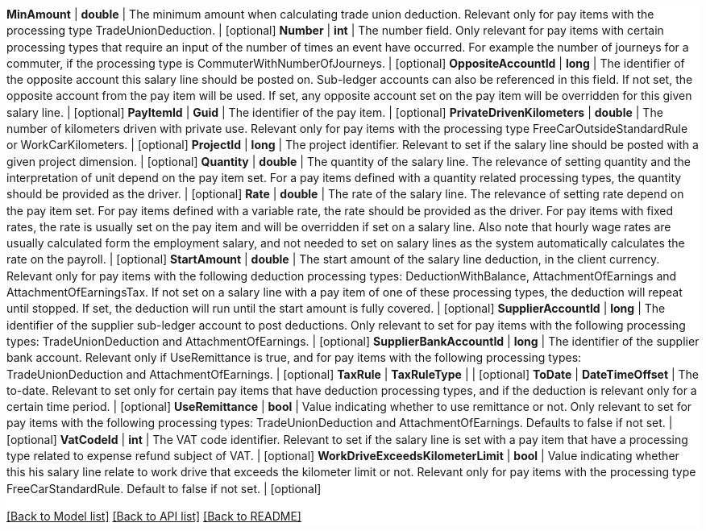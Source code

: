 **MinAmount** | **double** | The minimum amount when calculating trade union deduction.  Relevant only for pay items with the processing type TradeUnionDeduction. | [optional] 
**Number** | **int** | The number field.  Only relevant for pay items with certain processing types that require an input of the number of times an event have occurred.  For example the number of journeys for a commuter, if the processing type is CommuterWithNumberOfJourneys. | [optional] 
**OppositeAccountId** | **long** | The identifier of the opposite account this salary line should be posted on.  Sub-ledger accounts can also be referenced in this field.  If not set, the opposite account from the pay item will be used.  If set, any opposite account set on the pay item will be overridden for this given salary line. | [optional] 
**PayItemId** | **Guid** | The identifier of the pay item. | [optional] 
**PrivateDrivenKilometers** | **double** | The number of kilometers driven with private use.  Relevant only for pay items with the processing type FreeCarOutsideStandardRule or WorkCarKilometers. | [optional] 
**ProjectId** | **long** | The project identifier.  Relevant to set if the salary line should be posted with a given project dimension. | [optional] 
**Quantity** | **double** | The quantity of the salary line.  The relevance of setting quantity and the interpretation of unit depend on the pay item set.  For a pay items defined with a quantity related processing types, the quantity should be provided as the driver. | [optional] 
**Rate** | **double** | The rate of the salary line.  The relevance of setting rate depend on the pay item set.  For pay items defined with a variable rate, the rate should be provided as the driver.  For pay items with fixed rates, the rate is usually set on the pay item and will be overridden if set on a salary line.  Also note that hourly wage rates are usually calculated form the employment salary, and not needed to set on salary lines as the system automatically calculates the rate on the payroll. | [optional] 
**StartAmount** | **double** | The start amount of the salary line deduction, in the client currency.  Relevant only for pay items with the following deduction processing types: DeductionWithBalance, AttachmentOfEarnings and AttachmentOfEarningsTax.  If not set on a salary line with a pay item of one of these processing types, the deduction will repeat until stopped.  If set, the deduction will run until the start amount is fully covered. | [optional] 
**SupplierAccountId** | **long** | The identifier of the supplier sub-ledger account to post deductions.  Only relevant to set for pay items with the following processing types: TradeUnionDeduction and AttachmentOfEarnings. | [optional] 
**SupplierBankAccountId** | **long** | The identifier of the supplier bank account.  Relevant only if UseRemittance is true, and for pay items with the following processing types: TradeUnionDeduction and AttachmentOfEarnings. | [optional] 
**TaxRule** | **TaxRuleType** |  | [optional] 
**ToDate** | **DateTimeOffset** | The to-date.  Relevant to set only for certain pay items that have deduction processing types, and if the deduction is relevant only for a certain time period. | [optional] 
**UseRemittance** | **bool** | Value indicating whether to use remittance or not.  Only relevant to set for pay items with the following processing types: TradeUnionDeduction and AttachmentOfEarnings.  Defaults to false if not set. | [optional] 
**VatCodeId** | **int** | The VAT code identifier.  Relevant to set if the salary line is set with a pay item that have a processing type related to expense refund subject of VAT. | [optional] 
**WorkDriveExceedsKilometerLimit** | **bool** | Value indicating whether this his salary line relate to work drive that exceeds the kilometer limit or not.  Relevant only for pay items with the processing type FreeCarStandardRule.  Default to false if not set. | [optional] 

[[Back to Model list]](../../README.md#documentation-for-models) [[Back to API list]](../../README.md#documentation-for-api-endpoints) [[Back to README]](../../README.md)

